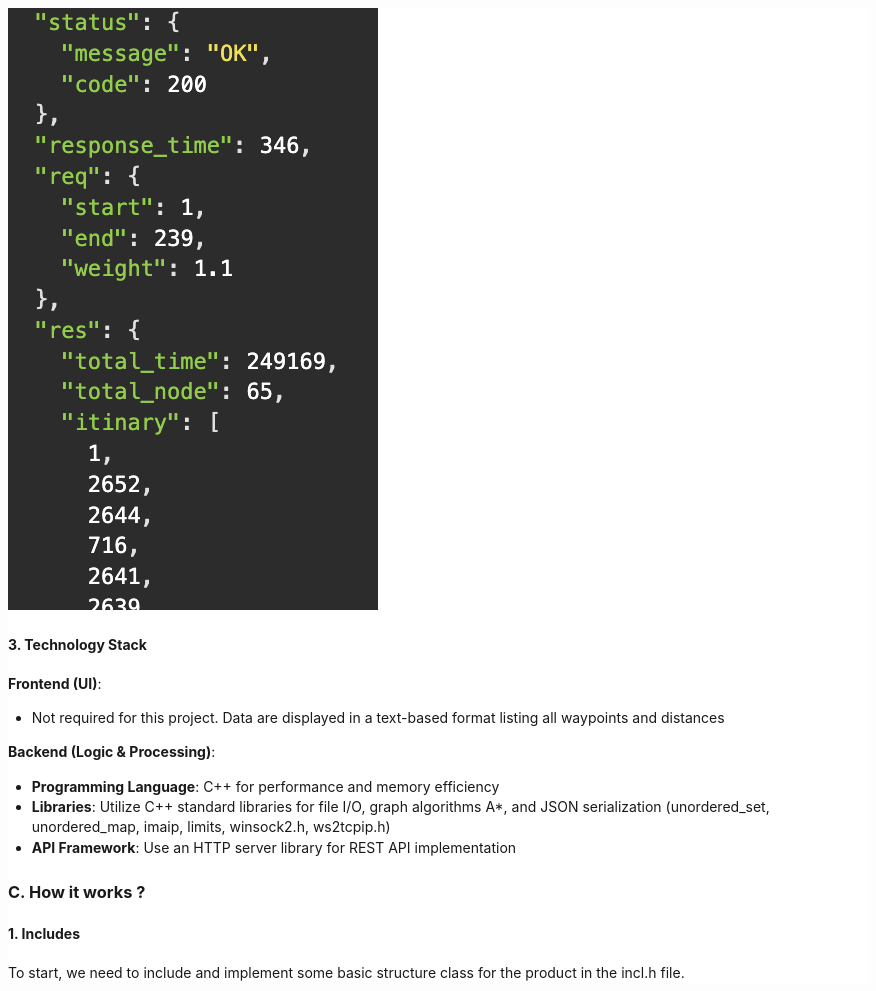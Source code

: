 ![JSON response file](images/JSONresult.png)

#### 3. Technology Stack

**Frontend (UI)**:

- Not required for this project. Data are displayed in a text-based format listing all waypoints and distances

**Backend (Logic & Processing)**:

- **Programming Language**: C++ for performance and memory efficiency
- **Libraries**: Utilize C++ standard libraries for file I/O, graph algorithms A*, and JSON serialization (unordered_set, unordered_map, imaip, limits, winsock2.h, ws2tcpip.h)
- **API Framework**: Use an HTTP server library for REST API implementation

### C. How it works ?

#### 1. Includes

To start, we need to include and implement some basic structure class for the product in the incl.h file.
